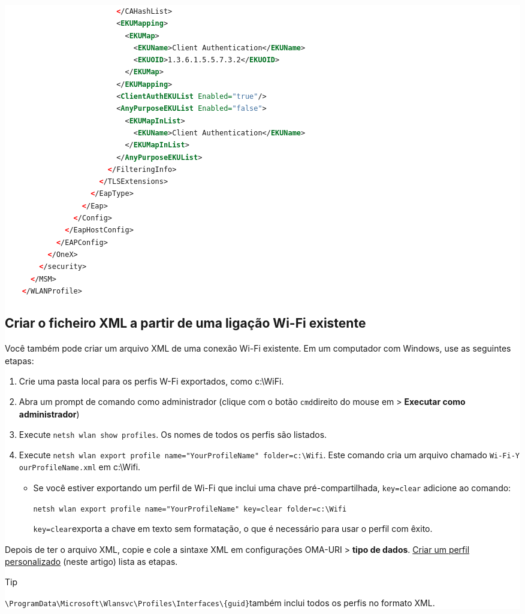 ```xml
                          </CAHashList>
                          <EKUMapping>
                            <EKUMap>
                              <EKUName>Client Authentication</EKUName>
                              <EKUOID>1.3.6.1.5.5.7.3.2</EKUOID>
                            </EKUMap>
                          </EKUMapping>
                          <ClientAuthEKUList Enabled="true"/>
                          <AnyPurposeEKUList Enabled="false">
                            <EKUMapInList>
                              <EKUName>Client Authentication</EKUName>
                            </EKUMapInList>
                          </AnyPurposeEKUList>
                        </FilteringInfo>
                      </TLSExtensions>
                    </EapType>
                  </Eap>
                </Config>
              </EapHostConfig>
            </EAPConfig>
          </OneX>
        </security>
      </MSM>
    </WLANProfile>
```

## <a name="create-the-xml-file-from-an-existing-wi-fi-connection"></a>Criar o ficheiro XML a partir de uma ligação Wi-Fi existente

Você também pode criar um arquivo XML de uma conexão Wi-Fi existente. Em um computador com Windows, use as seguintes etapas:

1. Crie uma pasta local para os perfis W-Fi exportados, como c:\WiFi.
2. Abra um prompt de comando como administrador (clique com o botão `cmd`direito do mouse em  >  **Executar como administrador**)
3. Execute `netsh wlan show profiles`. Os nomes de todos os perfis são listados.
4. Execute `netsh wlan export profile name="YourProfileName" folder=c:\Wifi`. Este comando cria um arquivo chamado `Wi-Fi-YourProfileName.xml` em c:\Wifi.

    - Se você estiver exportando um perfil de Wi-Fi que inclui uma chave pré-compartilhada, `key=clear` adicione ao comando:
  
      `netsh wlan export profile name="YourProfileName" key=clear folder=c:\Wifi`

      `key=clear`exporta a chave em texto sem formatação, o que é necessário para usar o perfil com êxito.

Depois de ter o arquivo XML, copie e cole a sintaxe XML em configurações OMA-URI > **tipo de dados**. [Criar um perfil personalizado](#create-a-custom-profile) (neste artigo) lista as etapas.

> [!TIP]
> `\ProgramData\Microsoft\Wlansvc\Profiles\Interfaces\{guid}`também inclui todos os perfis no formato XML.
